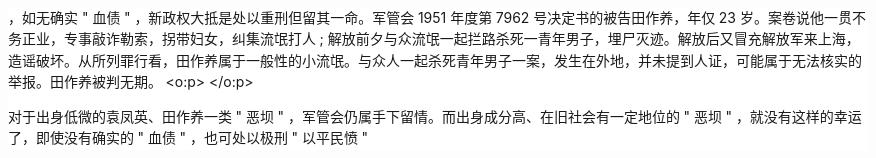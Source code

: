    ，如无确实
  </span>
  "
  <span lang="ZH-CN" style='font-family:宋体;mso-ascii-font-family:"Times New Roman"'>
   血债
  </span>
  "
  <span lang="ZH-CN" style='font-family:宋体;mso-ascii-font-family:"Times New Roman"'>
   ，新政权大抵是处以重刑但留其一命。军管会
  </span>
  1951
  <span lang="ZH-CN" style='font-family:宋体;mso-ascii-font-family:"Times New Roman"'>
   年度第
  </span>
  7962
  <span lang="ZH-CN" style='font-family:宋体;mso-ascii-font-family:"Times New Roman"'>
   号决定书的被告田作养，年仅
  </span>
  23
  <span lang="ZH-CN" style='font-family:宋体;mso-ascii-font-family:"Times New Roman"'>
   岁。案卷说他一贯不务正业，专事敲诈勒索，拐带妇女，纠集流氓打人
  </span>
  ;
  <span lang="ZH-CN" style='font-family:宋体;mso-ascii-font-family:"Times New Roman"'>
   解放前夕与众流氓一起拦路杀死一青年男子，埋尸灭迹。解放后又冒充解放军来上海，造谣破坏。从所列罪行看，田作养属于一般性的小流氓。与众人一起杀死青年男子一案，发生在外地，并未提到人证，可能属于无法核实的举报。田作养被判无期。
  </span>
  <o:p>
  </o:p>
 </p>
 <p class="MsoNormal">
  <span lang="ZH-CN" style='font-family:宋体;mso-ascii-font-family:
"Times New Roman"'>
   对于出身低微的袁凤英、田作养一类
  </span>
  "
  <span lang="ZH-CN" style='font-family:宋体;mso-ascii-font-family:"Times New Roman"'>
   恶坝
  </span>
  "
  <span lang="ZH-CN" style='font-family:宋体;mso-ascii-font-family:"Times New Roman"'>
   ，军管会仍属手下留情。而出身成分高、在旧社会有一定地位的
  </span>
  "
  <span lang="ZH-CN" style='font-family:宋体;mso-ascii-font-family:"Times New Roman"'>
   恶坝
  </span>
  "
  <span lang="ZH-CN" style='font-family:宋体;mso-ascii-font-family:"Times New Roman"'>
   ，就没有这样的幸运了，即使没有确实的
  </span>
  "
  <span lang="ZH-CN" style='font-family:宋体;mso-ascii-font-family:"Times New Roman"'>
   血债
  </span>
  "
  <span lang="ZH-CN" style='font-family:宋体;mso-ascii-font-family:"Times New Roman"'>
   ，也可处以极刑
  </span>
  "
  <span lang="ZH-CN" style='font-family:宋体;mso-ascii-font-family:"Times New Roman"'>
   以平民愤
  </span>
  "